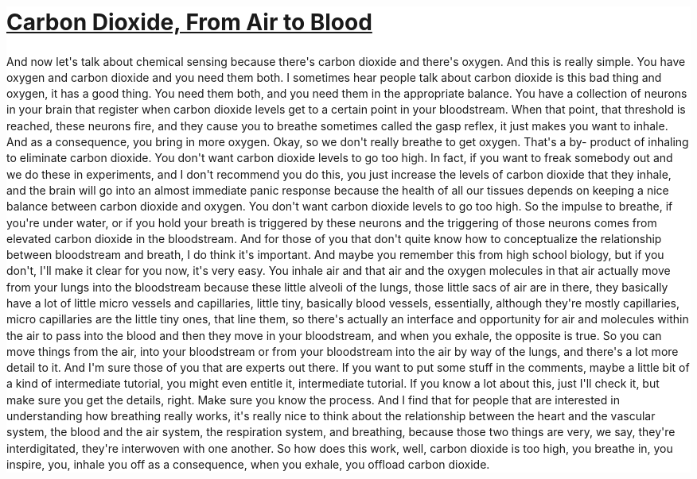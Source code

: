 # [Carbon Dioxide, From Air to Blood](http://www.youtube.com/watch?v=rW9QKc-iFoY&t=1854)

And now let's talk about chemical sensing because there's carbon
dioxide and there's oxygen. And this is really simple. You have oxygen
and carbon dioxide and you need them both. I sometimes hear people
talk about carbon dioxide is this bad thing and oxygen, it has a good
thing. You need them both, and you need them in the appropriate
balance. You have a collection of neurons in your brain that register
when carbon dioxide levels get to a certain point in your bloodstream.
When that point, that threshold is reached, these neurons fire, and
they cause you to breathe sometimes called the gasp reflex, it just
makes you want to inhale. And as a consequence, you bring in more
oxygen. Okay, so we don't really breathe to get oxygen. That's a by-
product of inhaling to eliminate carbon dioxide. You don't want carbon
dioxide levels to go too high. In fact, if you want to freak somebody
out and we do these in experiments, and I don't recommend you do this,
you just increase the levels of carbon dioxide that they inhale, and
the brain will go into an almost immediate panic response because the
health of all our tissues depends on keeping a nice balance between
carbon dioxide and oxygen. You don't want carbon dioxide levels to go
too high. So the impulse to breathe, if you're under water, or if you
hold your breath is triggered by these neurons and the triggering of
those neurons comes from elevated carbon dioxide in the bloodstream.
And for those of you that don't quite know how to conceptualize the
relationship between bloodstream and breath, I do think it's
important. And maybe you remember this from high school biology, but
if you don't, I'll make it clear for you now, it's very easy. You
inhale air and that air and the oxygen molecules in that air actually
move from your lungs into the bloodstream because these little alveoli
of the lungs, those little sacs of air are in there, they basically
have a lot of little micro vessels and capillaries, little tiny,
basically blood vessels, essentially, although they're mostly
capillaries, micro capillaries are the little tiny ones, that line
them, so there's actually an interface and opportunity for air and
molecules within the air to pass into the blood and then they move in
your bloodstream, and when you exhale, the opposite is true. So you
can move things from the air, into your bloodstream or from your
bloodstream into the air by way of the lungs, and there's a lot more
detail to it. And I'm sure those of you that are experts out there. If
you want to put some stuff in the comments, maybe a little bit of a
kind of intermediate tutorial, you might even entitle it, intermediate
tutorial. If you know a lot about this, just I'll check it, but make
sure you get the details, right. Make sure you know the process. And I
find that for people that are interested in understanding how
breathing really works, it's really nice to think about the
relationship between the heart and the vascular system, the blood and
the air system, the respiration system, and breathing, because those
two things are very, we say, they're interdigitated, they're
interwoven with one another. So how does this work, well, carbon
dioxide is too high, you breathe in, you inspire, you, inhale you off
as a consequence, when you exhale, you offload carbon dioxide.
